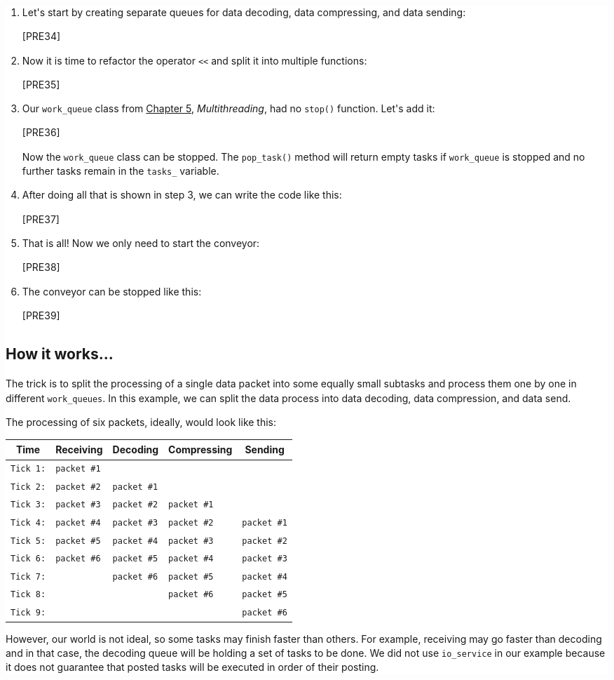 1.  Let's start by creating separate queues for data decoding, data compressing, and data sending:

    [PRE34]

2.  Now it is time to refactor the operator `<<` and split it into multiple functions:

    [PRE35]

3.  Our `work_queue` class from [Chapter 5](ch05.html "Chapter 5. Multithreading"), *Multithreading*, had no `stop()` function. Let's add it:

    [PRE36]

    Now the `work_queue` class can be stopped. The `pop_task()` method will return empty tasks if `work_queue` is stopped and no further tasks remain in the `tasks_` variable.

4.  After doing all that is shown in step 3, we can write the code like this:

    [PRE37]

5.  That is all! Now we only need to start the conveyor:

    [PRE38]

6.  The conveyor can be stopped like this:

    [PRE39]

## How it works...

The trick is to split the processing of a single data packet into some equally small subtasks and process them one by one in different `work_queues`. In this example, we can split the data process into data decoding, data compression, and data send.

The processing of six packets, ideally, would look like this:

| Time | Receiving | Decoding | Compressing | Sending |
| --- | --- | --- | --- | --- |
| `Tick 1:` | `packet #1` |   |   |   |
| `Tick 2:` | `packet #2` | `packet #1` |   |   |
| `Tick 3:` | `packet #3` | `packet #2` | `packet #1` |   |
| `Tick 4:` | `packet #4` | `packet #3` | `packet #2` | `packet #1` |
| `Tick 5:` | `packet #5` | `packet #4` | `packet #3` | `packet #2` |
| `Tick 6:` | `packet #6` | `packet #5` | `packet #4` | `packet #3` |
| `Tick 7:` |   | `packet #6` | `packet #5` | `packet #4` |
| `Tick 8:` |   |   | `packet #6` | `packet #5` |
| `Tick 9:` |   |   |   | `packet #6` |

However, our world is not ideal, so some tasks may finish faster than others. For example, receiving may go faster than decoding and in that case, the decoding queue will be holding a set of tasks to be done. We did not use `io_service` in our example because it does not guarantee that posted tasks will be executed in order of their posting.
